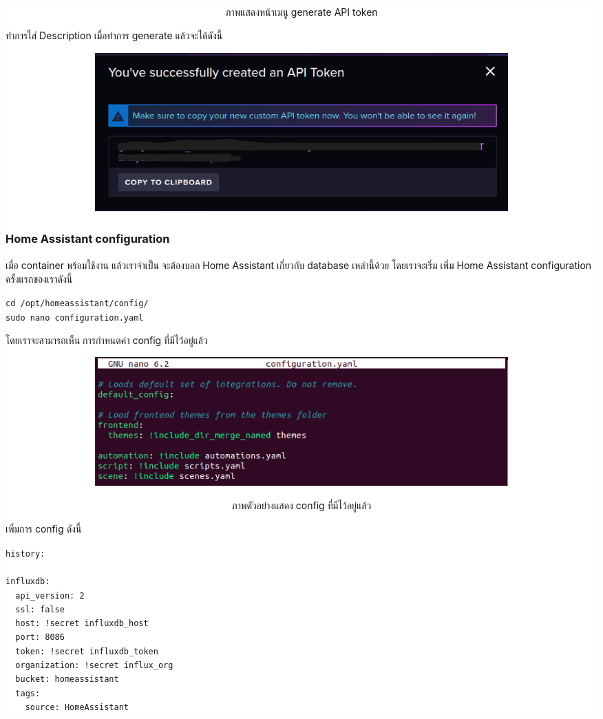 <p style="text-align: center;">ภาพแสดงหน้าเมนู generate API token</p>

ทำการใส่ Description เมื่อทำการ generate แล้วจะได้ดังนี้  

<p align="center">
  <img src="picture/4/4.4.png" alt="Docker" width="600" heigh="800"/>
</p>    

### Home Assistant configuration  
เมื่อ container พร้อมใช้งาน แล้วเราจำเป็น จะต้องบอก Home Assistant เกี่ยวกับ database เหล่านี้ด้วย  โดยเราจะเริ่ม เพิ่ม Home Assistant configuration  ครั้งแรกของเราดังนี้  

```
cd /opt/homeassistant/config/
sudo nano configuration.yaml
```

โดยเราจะสามารถเห็น การกำหนดค่า config ที่มีไว้อยู่แล้ว     

<p align="center">
  <img src="picture/4/4.5.png" alt="Docker" width="600" heigh="800"/>
</p>    

<p style="text-align: center;">ภาพตัวอย่างแสดง config ที่มีไว้อยู่แล้ว</p>  

เพิ่มการ config ดังนี้  

```
history:

influxdb:
  api_version: 2
  ssl: false
  host: !secret influxdb_host
  port: 8086
  token: !secret influxdb_token
  organization: !secret influx_org
  bucket: homeassistant
  tags:
    source: HomeAssistant
```